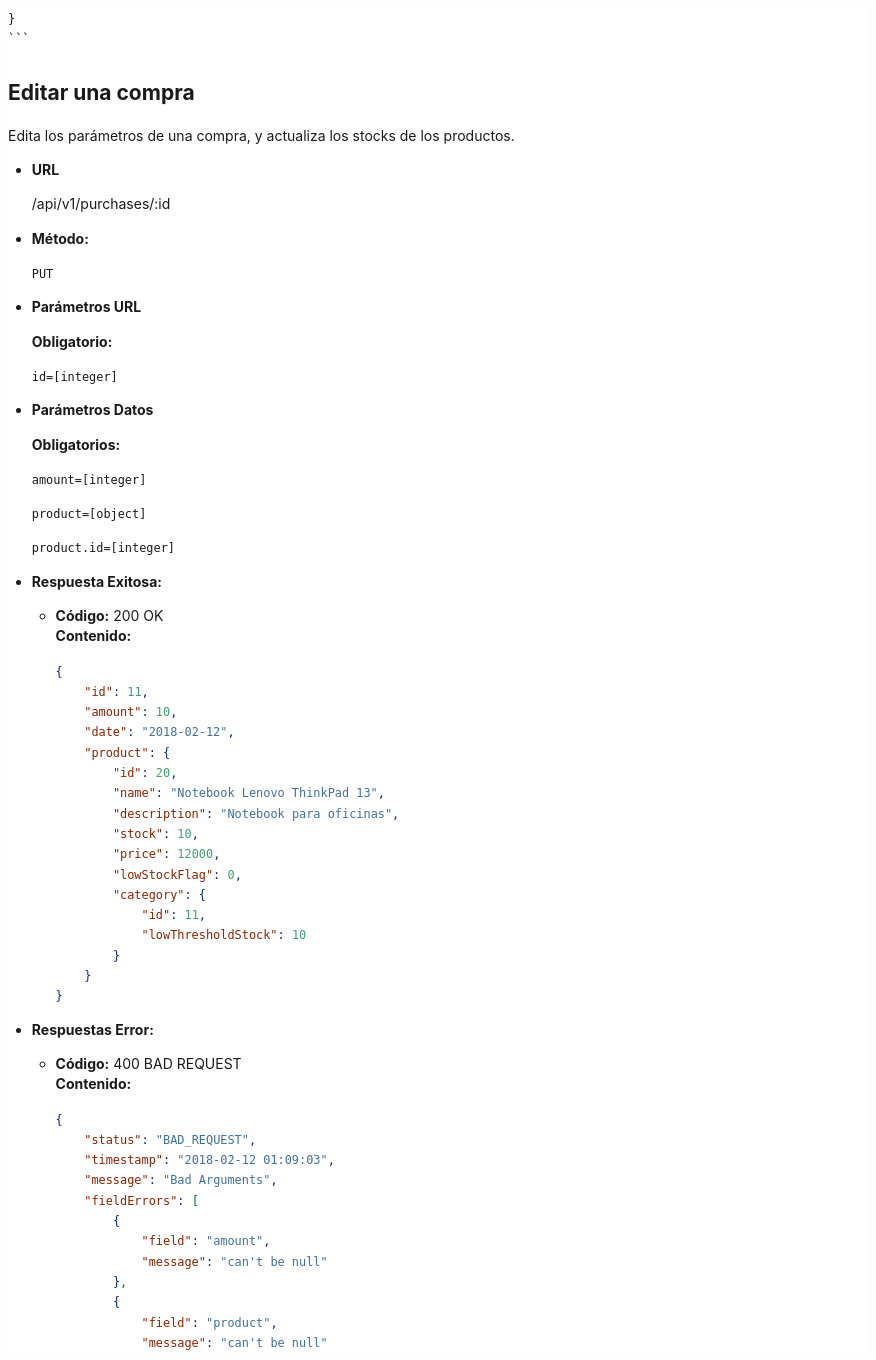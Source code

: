     }
    ```

**Editar una compra**
----
  Edita los parámetros de una compra, y actualiza los stocks de los productos.

* **URL**

  /api/v1/purchases/:id

* **Método:**

  `PUT`
  
*  **Parámetros URL**

   **Obligatorio:**
 
   `id=[integer]`

* **Parámetros Datos**
	
    **Obligatorios:**
   
   `amount=[integer]`
   
   `product=[object]`
   
   `product.id=[integer]`
* **Respuesta Exitosa:**

  * **Código:** 200 OK <br />
    **Contenido:** 
    ```json
    {
        "id": 11,
        "amount": 10,
        "date": "2018-02-12",
        "product": {
            "id": 20,
            "name": "Notebook Lenovo ThinkPad 13",
            "description": "Notebook para oficinas",
            "stock": 10,
            "price": 12000,
            "lowStockFlag": 0,
            "category": {
                "id": 11,
                "lowThresholdStock": 10
            }
        }
    }
    ```
* **Respuestas Error:**

  * **Código:** 400 BAD REQUEST <br />
    **Contenido:** 
    ```json
    {
        "status": "BAD_REQUEST",
        "timestamp": "2018-02-12 01:09:03",
        "message": "Bad Arguments",
        "fieldErrors": [
            {
                "field": "amount",
                "message": "can't be null"
            },
            {
                "field": "product",
                "message": "can't be null"